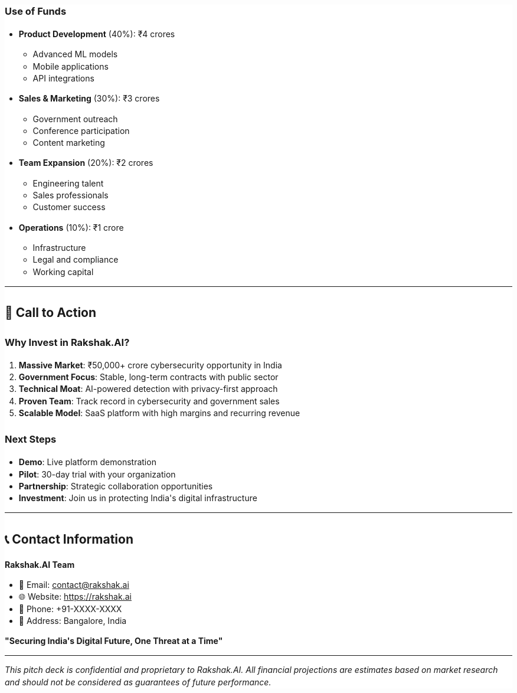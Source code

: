 ### Use of Funds
- **Product Development** (40%): ₹4 crores
  - Advanced ML models
  - Mobile applications
  - API integrations
  
- **Sales & Marketing** (30%): ₹3 crores
  - Government outreach
  - Conference participation
  - Content marketing
  
- **Team Expansion** (20%): ₹2 crores
  - Engineering talent
  - Sales professionals
  - Customer success
  
- **Operations** (10%): ₹1 crore
  - Infrastructure
  - Legal and compliance
  - Working capital

---

## 🎯 Call to Action

### Why Invest in Rakshak.AI?

1. **Massive Market**: ₹50,000+ crore cybersecurity opportunity in India
2. **Government Focus**: Stable, long-term contracts with public sector
3. **Technical Moat**: AI-powered detection with privacy-first approach
4. **Proven Team**: Track record in cybersecurity and government sales
5. **Scalable Model**: SaaS platform with high margins and recurring revenue

### Next Steps
- **Demo**: Live platform demonstration
- **Pilot**: 30-day trial with your organization
- **Partnership**: Strategic collaboration opportunities
- **Investment**: Join us in protecting India's digital infrastructure

---

## 📞 Contact Information

**Rakshak.AI Team**
- 📧 Email: contact@rakshak.ai
- 🌐 Website: https://rakshak.ai
- 📱 Phone: +91-XXXX-XXXX
- 🏢 Address: Bangalore, India

**"Securing India's Digital Future, One Threat at a Time"**

---

*This pitch deck is confidential and proprietary to Rakshak.AI. All financial projections are estimates based on market research and should not be considered as guarantees of future performance.*